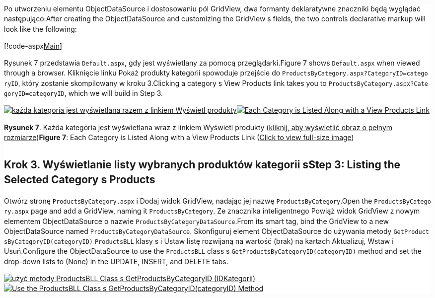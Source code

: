 <span data-ttu-id="71e1b-171">Po utworzeniu elementu ObjectDataSource i dostosowaniu pól GridView, dwa formanty deklaratywne znaczniki będą wyglądać następująco:</span><span class="sxs-lookup"><span data-stu-id="71e1b-171">After creating the ObjectDataSource and customizing the GridView s fields, the two controls declarative markup will look like the following:</span></span>

[!code-aspx[Main](building-a-custom-database-driven-site-map-provider-vb/samples/sample2.aspx)]

<span data-ttu-id="71e1b-172">Rysunek 7 przedstawia `Default.aspx`, gdy jest wyświetlany za pomocą przeglądarki.</span><span class="sxs-lookup"><span data-stu-id="71e1b-172">Figure 7 shows `Default.aspx` when viewed through a browser.</span></span> <span data-ttu-id="71e1b-173">Kliknięcie linku Pokaż produkty kategorii spowoduje przejście do `ProductsByCategory.aspx?CategoryID=categoryID`, który zostanie skompilowany w kroku 3.</span><span class="sxs-lookup"><span data-stu-id="71e1b-173">Clicking a category s View Products link takes you to `ProductsByCategory.aspx?CategoryID=categoryID`, which we will build in Step 3.</span></span>

<span data-ttu-id="71e1b-174">[![każda kategoria jest wyświetlana razem z linkiem Wyświetl produkty](building-a-custom-database-driven-site-map-provider-vb/_static/image7.gif)](building-a-custom-database-driven-site-map-provider-vb/_static/image7.png)</span><span class="sxs-lookup"><span data-stu-id="71e1b-174">[![Each Category is Listed Along with a View Products Link](building-a-custom-database-driven-site-map-provider-vb/_static/image7.gif)](building-a-custom-database-driven-site-map-provider-vb/_static/image7.png)</span></span>

<span data-ttu-id="71e1b-175">**Rysunek 7**. Każda kategoria jest wyświetlana wraz z linkiem Wyświetl produkty ([kliknij, aby wyświetlić obraz o pełnym rozmiarze](building-a-custom-database-driven-site-map-provider-vb/_static/image8.png))</span><span class="sxs-lookup"><span data-stu-id="71e1b-175">**Figure 7**: Each Category is Listed Along with a View Products Link ([Click to view full-size image](building-a-custom-database-driven-site-map-provider-vb/_static/image8.png))</span></span>

## <a name="step-3-listing-the-selected-category-s-products"></a><span data-ttu-id="71e1b-176">Krok 3. Wyświetlanie listy wybranych produktów kategorii s</span><span class="sxs-lookup"><span data-stu-id="71e1b-176">Step 3: Listing the Selected Category s Products</span></span>

<span data-ttu-id="71e1b-177">Otwórz stronę `ProductsByCategory.aspx` i Dodaj widok GridView, nadając jej nazwę `ProductsByCategory`.</span><span class="sxs-lookup"><span data-stu-id="71e1b-177">Open the `ProductsByCategory.aspx` page and add a GridView, naming it `ProductsByCategory`.</span></span> <span data-ttu-id="71e1b-178">Ze znacznika inteligentnego Powiąż widok GridView z nowym elementem ObjectDataSource o nazwie `ProductsByCategoryDataSource`.</span><span class="sxs-lookup"><span data-stu-id="71e1b-178">From its smart tag, bind the GridView to a new ObjectDataSource named `ProductsByCategoryDataSource`.</span></span> <span data-ttu-id="71e1b-179">Skonfiguruj element ObjectDataSource do używania metody `GetProductsByCategoryID(categoryID)` `ProductsBLL` klasy s i Ustaw listę rozwijaną na wartość (brak) na kartach Aktualizuj, Wstaw i Usuń.</span><span class="sxs-lookup"><span data-stu-id="71e1b-179">Configure the ObjectDataSource to use the `ProductsBLL` class s `GetProductsByCategoryID(categoryID)` method and set the drop-down lists to (None) in the UPDATE, INSERT, and DELETE tabs.</span></span>

<span data-ttu-id="71e1b-180">[![użyć metody ProductsBLL Class s GetProductsByCategoryID (IDKategorii)](building-a-custom-database-driven-site-map-provider-vb/_static/image8.gif)](building-a-custom-database-driven-site-map-provider-vb/_static/image9.png)</span><span class="sxs-lookup"><span data-stu-id="71e1b-180">[![Use the ProductsBLL Class s GetProductsByCategoryID(categoryID) Method](building-a-custom-database-driven-site-map-provider-vb/_static/image8.gif)](building-a-custom-database-driven-site-map-provider-vb/_static/image9.png)</span></span>
